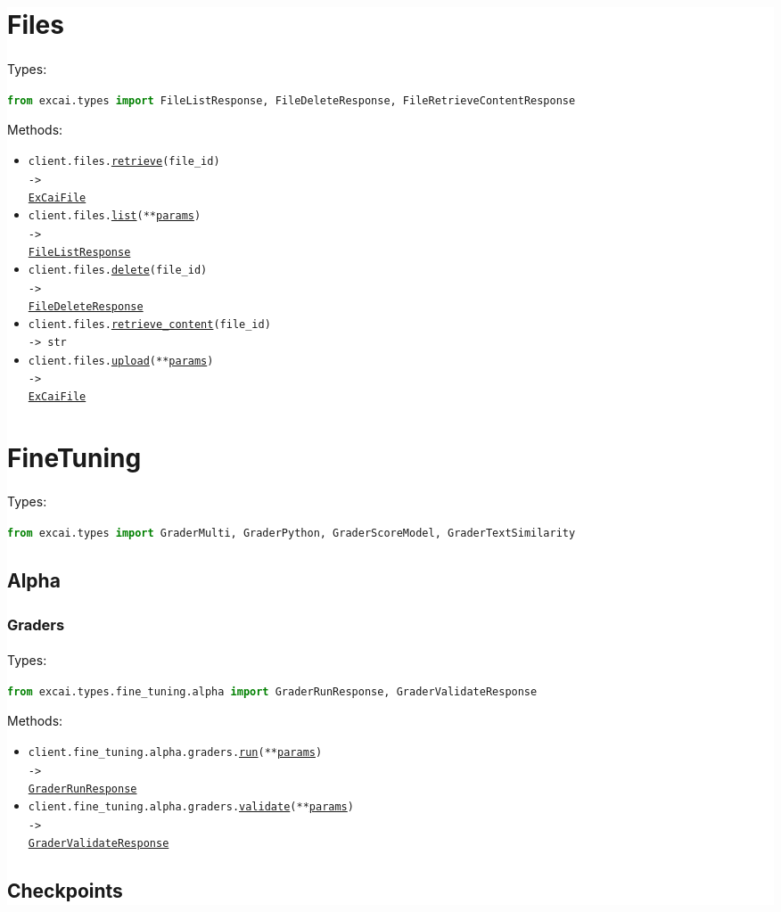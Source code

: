# Files

Types:

```python
from excai.types import FileListResponse, FileDeleteResponse, FileRetrieveContentResponse
```

Methods:

- <code title="get /files/{file_id}">client.files.<a href="./src/excai/resources/files.py">retrieve</a>(file_id) -> <a href="./src/excai/types/shared/ex_cai_file.py">ExCaiFile</a></code>
- <code title="get /files">client.files.<a href="./src/excai/resources/files.py">list</a>(\*\*<a href="src/excai/types/file_list_params.py">params</a>) -> <a href="./src/excai/types/file_list_response.py">FileListResponse</a></code>
- <code title="delete /files/{file_id}">client.files.<a href="./src/excai/resources/files.py">delete</a>(file_id) -> <a href="./src/excai/types/file_delete_response.py">FileDeleteResponse</a></code>
- <code title="get /files/{file_id}/content">client.files.<a href="./src/excai/resources/files.py">retrieve_content</a>(file_id) -> str</code>
- <code title="post /files">client.files.<a href="./src/excai/resources/files.py">upload</a>(\*\*<a href="src/excai/types/file_upload_params.py">params</a>) -> <a href="./src/excai/types/shared/ex_cai_file.py">ExCaiFile</a></code>

# FineTuning

Types:

```python
from excai.types import GraderMulti, GraderPython, GraderScoreModel, GraderTextSimilarity
```

## Alpha

### Graders

Types:

```python
from excai.types.fine_tuning.alpha import GraderRunResponse, GraderValidateResponse
```

Methods:

- <code title="post /fine_tuning/alpha/graders/run">client.fine_tuning.alpha.graders.<a href="./src/excai/resources/fine_tuning/alpha/graders.py">run</a>(\*\*<a href="src/excai/types/fine_tuning/alpha/grader_run_params.py">params</a>) -> <a href="./src/excai/types/fine_tuning/alpha/grader_run_response.py">GraderRunResponse</a></code>
- <code title="post /fine_tuning/alpha/graders/validate">client.fine_tuning.alpha.graders.<a href="./src/excai/resources/fine_tuning/alpha/graders.py">validate</a>(\*\*<a href="src/excai/types/fine_tuning/alpha/grader_validate_params.py">params</a>) -> <a href="./src/excai/types/fine_tuning/alpha/grader_validate_response.py">GraderValidateResponse</a></code>

## Checkpoints
